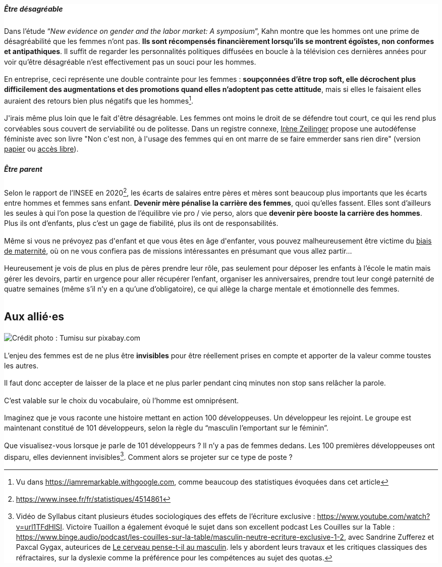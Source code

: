 ##### Être désagréable

Dans l’étude “*New evidence on gender and the labor market: A symposium*”, Kahn montre que les hommes ont une prime de désagréabilité que les femmes n’ont pas. **Ils sont récompensés financièrement lorsqu’ils se montrent égoïstes, non conformes et antipathiques**. Il suffit de regarder les personnalités politiques diffusées en boucle à la télévision ces dernières années pour voir qu’être désagréable n’est effectivement pas un souci pour les hommes. 

En entreprise, ceci représente une double contrainte pour les femmes : **soupçonnées d’être trop soft, elle décrochent plus difficilement des augmentations et des promotions quand elles n’adoptent pas cette attitude**, mais si elles le faisaient elles auraient des retours bien plus négatifs que les hommes[^36]. 

J'irais même plus loin que le fait d'être désagréable. Les femmes ont moins le droit de se défendre tout court, ce qui les rend plus corvéables sous couvert de serviabilité ou de politesse. Dans un registre connexe, [Irène Zeilinger](https://www.protegor.net/blog/irene-zeilinger-formatrice-dauto-defense-feministe/) propose une autodéfense féministe avec son livre "Non c'est non, à l'usage des femmes qui en ont marre de se faire emmerder sans rien dire" (version [papier](https://www.lisez.com/ebook/non-cest-non/9782355221293) ou [accès libre](https://www.editions-zones.fr/lyber?non-cest-non)).

##### Être parent

Selon le rapport de l’INSEE en 2020[^37], les écarts de salaires entre pères et mères sont beaucoup plus importants que les écarts entre hommes et femmes sans enfant. **Devenir mère pénalise la carrière des femmes**, quoi qu’elles fassent. Elles sont d’ailleurs les seules à qui l’on pose la question de l’équilibre vie pro / vie perso, alors que **devenir père booste la carrière des hommes**. Plus ils ont d’enfants, plus c’est un gage de fiabilité, plus ils ont de responsabilités. 

Même si vous ne prévoyez pas d'enfant et que vous êtes en âge d'enfanter, vous pouvez malheureusement être victime du [biais de maternité](https://leanin.org/education/what-is-maternal-bias), où on ne vous confiera pas de missions intéressantes en présumant que vous allez partir... 

Heureusement je vois de plus en plus de pères prendre leur rôle, pas seulement pour déposer les enfants à l’école le matin mais gérer les devoirs, partir en urgence pour aller récupérer l’enfant, organiser les anniversaires, prendre tout leur congé paternité de quatre semaines (même s’il n’y en a qu’une d’obligatoire), ce qui allège la charge mentale et émotionnelle des femmes.

## Aux allié·es 

![Crédit photo : Tumisu sur pixabay.com](/assets/2023/01/2023-01-15-manuel-survie-femme-tech/man-weighing-a-man-and-a-woman.png)

L’enjeu des femmes est de ne plus être **invisibles** pour être réellement prises en compte et apporter de la valeur comme toustes les autres. 

Il faut donc accepter de laisser de la place et ne plus parler pendant cinq minutes non stop sans relâcher la parole.

C’est valable sur le choix du vocabulaire, où l’homme est omniprésent. 

Imaginez que je vous raconte une histoire mettant en action 100 développeuses. Un développeur les rejoint. Le groupe est maintenant constitué de 101 développeurs, selon la règle du “masculin l’emportant sur le féminin”. 

Que visualisez-vous lorsque je parle de 101 développeurs ? Il n’y a pas de femmes dedans. Les 100 premières développeuses ont disparu, elles deviennent invisibles[^38]. Comment alors se projeter sur ce type de poste ? 


[^1]: Selon le Ministère des affaires sociales, de la santé et des droits des femmes, Vers l’égalité réelle entre les femmes et les hommes, Chiffres clés 2017 https://haut-conseil-egalite.gouv.fr/pied-de-page/ressources/reperes-statistiques/?debut=10 
[^2]: Plus de 71% de risques de diabète chez les femmes après la ménopause sur un médicament contre le cholestérol : https://www.letemps.ch/sciences/tests-medicaments-negligent-souvent-femmes 
[^3]: https://techland.time.com/2011/06/01/its-not-you-its-it-voice-recognition-doesnt-recognize-women/. En 2019, la reconnaissance vocale de Google était encore 13% meilleur sur les hommes que sur des femmes : https://hbr.org/2019/05/voice-recognition-still-has-significant-race-and-gender-biases 
[^4]: Une femme a 73% de chances de plus qu’un homme d’être sérieusement blessée dans un accident de voiture : https://www.nytimes.com/2021/12/27/business/car-safety-women.html
[^5]: https://www.theguardian.com/world/2020/apr/24/sexism-on-the-covid-19-frontline-ppe-is-made-for-a-6ft-3in-rugby-player 
[^6]: Bonnie Kate Wolf sur Twitter s’est vu attribuer un crédit de 4K alors que son conjoint en a eu 9K.  https://twitter.com/bonniekatewolf/status/1456438403306700804 
[^7]: Steve Wosniak, fondateur d’Apple évoque le fait que sa femme à un crédit 10x inférieur sur la carte alors qu’ils partagent tous les biens et revenus : https://edition.cnn.com/2019/11/10/business/goldman-sachs-apple-card-discrimination/index.html 
[^8]: https://www.francetvinfo.fr/replay-radio/c-est-mon-boulot/seulement-trois-femmes-sur-120-dirigeants-dans-les-plus-grandes-entreprises-francaises_3838909.html 
[^9]: Rapport d’Accenture et Girls Who Code 2020 https://www.developpez.com/actu/309332/La-moitie-des-femmes-dans-l-IT-quittent-leur-emploi-avant-35-ans-selon-une-enquete-dont-la-majorite-des-repondantes-designent-la-culture-d-entreprise-non-inclusive-comme-la-cause/
[^10]: Apparté féministe : c’est drôle et triste à la fois, de voir à quel point nous sommes capables de nous adapter sans nous poser la question de ce qu’on veut réellement le plus. Ce trait nous porte préjudice.
[^11]: 5 secondes d’inspiration, 5 secondes d’expiration, pendant 5 minutes, 3 fois par jour https://fr.wikipedia.org/wiki/Coh%C3%A9rence_cardiaque 
[^12]: Je vous conseille l’excellent article sur le Glue work, qui devrait être dans le programme de l'Education Nationale : https://noidea.dog/glue. 
[^13]: https://fr.wikipedia.org/wiki/Rosalind_Franklin
[^14]: Agir contre le sexisme au travail : https://travail-emploi.gouv.fr/IMG/pdf/dp_-_rapport_csep_.pdf 
[^15]: Entre +23% et +400% dans cet article : https://www.cadre-dirigeant-magazine.com/reussir-en-entreprise/femmes-se-couper-parole-phenomene-manterruption/ 
[^16]: https://www.newstatesman.com/science-tech/2017/07/sorry-bothering-you-emotional-labour-female-emails 
[^17]: https://www.thebusinesswomanmedia.com/women-leaders-criticism/ 
[^18]: https://www.hcamag.com/us/news/general/women-more-likely-to-be-criticized-in-performance-reviews/156211 
[^19]: https://hbr.org/2016/04/research-vague-feedback-is-holding-women-back 
[^20]: https://www.glamour.com/story/criticism-from-boss-differs-between-men-women 
[^21]: https://gap.hks.harvard.edu/investors-prefer-entrepreneurial-ventures-pitched-attractive-men 
[^22]: Les Glorieuses : https://lesglorieuses.fr 
[^23]: Social Incentives For Gender Differences In The Propensity To Initiate Negotiations: Sometimes It Does Hurt To Ask :  https://lweb.cfa.harvard.edu/cfawis/bowles.pdf 
[^24]: The Confidence Code, Kay and Chipman : https://www.placedeslibraires.fr/livre/9780062414625-the-confidence-code-the-science-and-art-of-self-assurance-what-women-should-know-katty-shipman-kay/
[^25]: Do women Ask :  https://warwick.ac.uk/fac/soc/economics/research/workingpapers/2016/twerp_1127_oswald.pdf 
[^26]: https://www.forbes.com/sites/naomicahn/2020/02/26/do-women-and-men-have-a-confidence-gap/?sh=2fbecde57bd2 
[^27]: https://hbr.org/2014/08/why-women-dont-apply-for-jobs-unless-theyre-100-qualified 
[^28]: La santé mondiale est dirigée par les hommes et dispensée par les femmes, comme en témoigne le fait que les femmes représentent 70 % du personnel de santé mais n’occupent que 25 % des postes de direction https://unric.org/fr/covid-19-les-femmes-en-premiere-ligne-paient-un-lourd-tribut-a-la-pandemie/ 
[^29]: https://genius.com/Joanna-barsh-unlocking-the-full-potential-of-women-in-the-us-economy-annotated 
[^30]: Podcast Ma juste valeur : https://www.majustevaleur.com/podcast 
[^31]: Les règles du jeu : https://www.claramoley.com/rdj 
[^32]: Likealibility : https://hbr.org/2013/04/for-women-leaders-likability-a 
[^33]: https://www.forbes.com/sites/naomicahn/2020/02/26/do-women-and-men-have-a-confidence-gap/?sh=2fbecde57bd2 
[^34]: https://www.huffpost.com/entry/bragging_b_2001545 
[^35]: https://psycnet.apa.org/record/2005-05102-002 et PDF : https://goal-lab.psych.umn.edu/orgPsych/2020/readings/8.%20Productive%20Behavior/Heilman%20&%20Chen%20(2005).pdf 
[^36]: Vu dans https://iamremarkable.withgoogle.com, comme beaucoup des statistiques évoquées dans cet article
[^37]: https://www.insee.fr/fr/statistiques/4514861 
[^38]: Vidéo de Syllabus citant plusieurs études sociologiques des effets de l’écriture exclusive : https://www.youtube.com/watch?v=url1TFdHlSI. Victoire Tuaillon a également évoqué le sujet dans son excellent podcast Les Couilles sur la Table : https://www.binge.audio/podcast/les-couilles-sur-la-table/masculin-neutre-ecriture-exclusive-1-2, avec Sandrine Zufferez et Paxcal Gygax, auteurices de [Le cerveau pense-t-il au masculin](https://www.lerobert.com/essais-et-litterature/le-cerveau-pense-t-il-au-masculin-9782321016892.html). Iels y abordent leurs travaux et les critiques classiques des réfractaires, sur la dyslexie comme la préférence pour les compétences au sujet des quotas.
[^39]: L’importance de la first followeuse, du first follower: https://www.youtube.com/watch?v=fW8amMCVAJQ 
[^40]: https://www.lemonde.fr/emploi/article/2022/03/30/blagues-sexistes-ambiances-graveleuses-la-notion-elargie-du-delit-de-harcelement-sexuel-au-travail-entre-en-vigueur_6119845_1698637.html 
[^41]: https://www.legifrance.gouv.fr/codes/id/LEGISCTA000006177846/ 
[^42]: Excellente vidéo de Maitre Jenatton-Fangier sur les discriminations et harcèlement au travail : https://mixitconf.org/en/2022/discrimination-et-harcelement-au-travail
[^43]: Isabelle Collet, autrice de "Les oubliées du numérique" narre le parcours des femmes dans l'informatique et aussi comment, dès l'enfance, les filles sont enfermées dans des stéréotypes selon lesquels les filles seraient mauvaises en mathématiques. Pourtant, lorsque l'exercice est présenté comme un "jeu de dessin", elles superforment par rapport aux garçons. Même en tentant de neutraliser le stéréotype avant, en demandant si les filles sont moins bonnes que les garçons en mathématiques (non), elles sous performent lorsque l'activité est présenté comme "un test de géométrie" :  https://www.youtube.com/watch?v=WlxvTsQV6d0